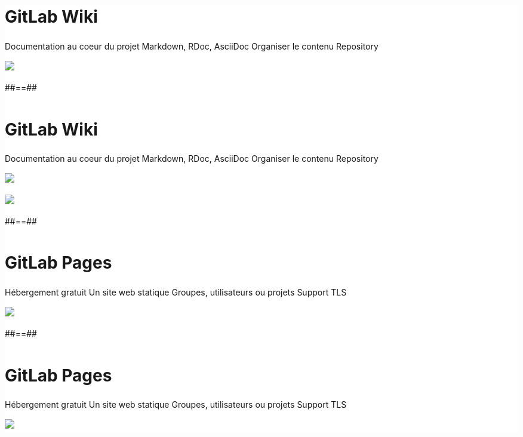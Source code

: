

# GitLab Wiki

Documentation au coeur du projet
Markdown, RDoc, AsciiDoc
Organiser le contenu
Repository

![](./assets/images/p21_i198.png)

##==##



# GitLab Wiki

Documentation au coeur du projet
Markdown, RDoc, AsciiDoc
Organiser le contenu
Repository

![](./assets/images/p22_i205.png)

![](./assets/images/p22_i206.png)

##==##



# GitLab Pages

Hébergement gratuit
Un site web statique
Groupes, utilisateurs ou projets
Support TLS

![](./assets/images/p23_i214.png)

##==##



# GitLab Pages

Hébergement gratuit
Un site web statique
Groupes, utilisateurs ou projets
Support TLS

![](./assets/images/p24_i221.png)
